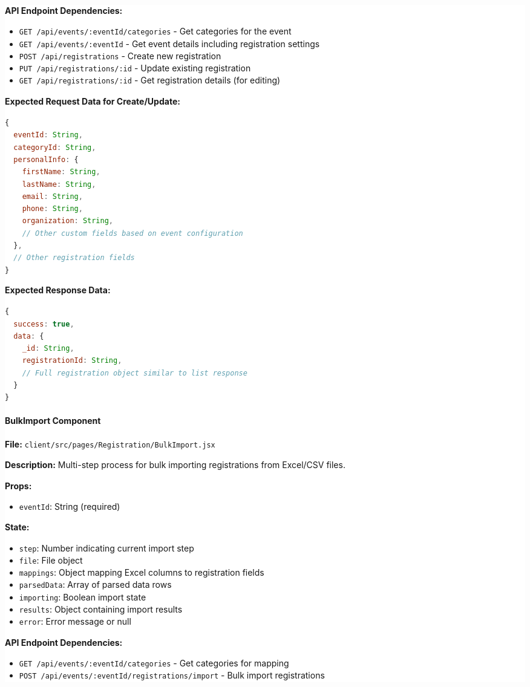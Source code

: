 **API Endpoint Dependencies:**
- `GET /api/events/:eventId/categories` - Get categories for the event
- `GET /api/events/:eventId` - Get event details including registration settings
- `POST /api/registrations` - Create new registration
- `PUT /api/registrations/:id` - Update existing registration
- `GET /api/registrations/:id` - Get registration details (for editing)

**Expected Request Data for Create/Update:**
```javascript
{
  eventId: String,
  categoryId: String,
  personalInfo: {
    firstName: String,
    lastName: String,
    email: String,
    phone: String,
    organization: String,
    // Other custom fields based on event configuration
  },
  // Other registration fields
}
```

**Expected Response Data:**
```javascript
{
  success: true,
  data: {
    _id: String,
    registrationId: String,
    // Full registration object similar to list response
  }
}
```

#### BulkImport Component
**File:** `client/src/pages/Registration/BulkImport.jsx`

**Description:** Multi-step process for bulk importing registrations from Excel/CSV files.

**Props:**
- `eventId`: String (required)

**State:**
- `step`: Number indicating current import step
- `file`: File object
- `mappings`: Object mapping Excel columns to registration fields
- `parsedData`: Array of parsed data rows
- `importing`: Boolean import state
- `results`: Object containing import results
- `error`: Error message or null

**API Endpoint Dependencies:**
- `GET /api/events/:eventId/categories` - Get categories for mapping
- `POST /api/events/:eventId/registrations/import` - Bulk import registrations
